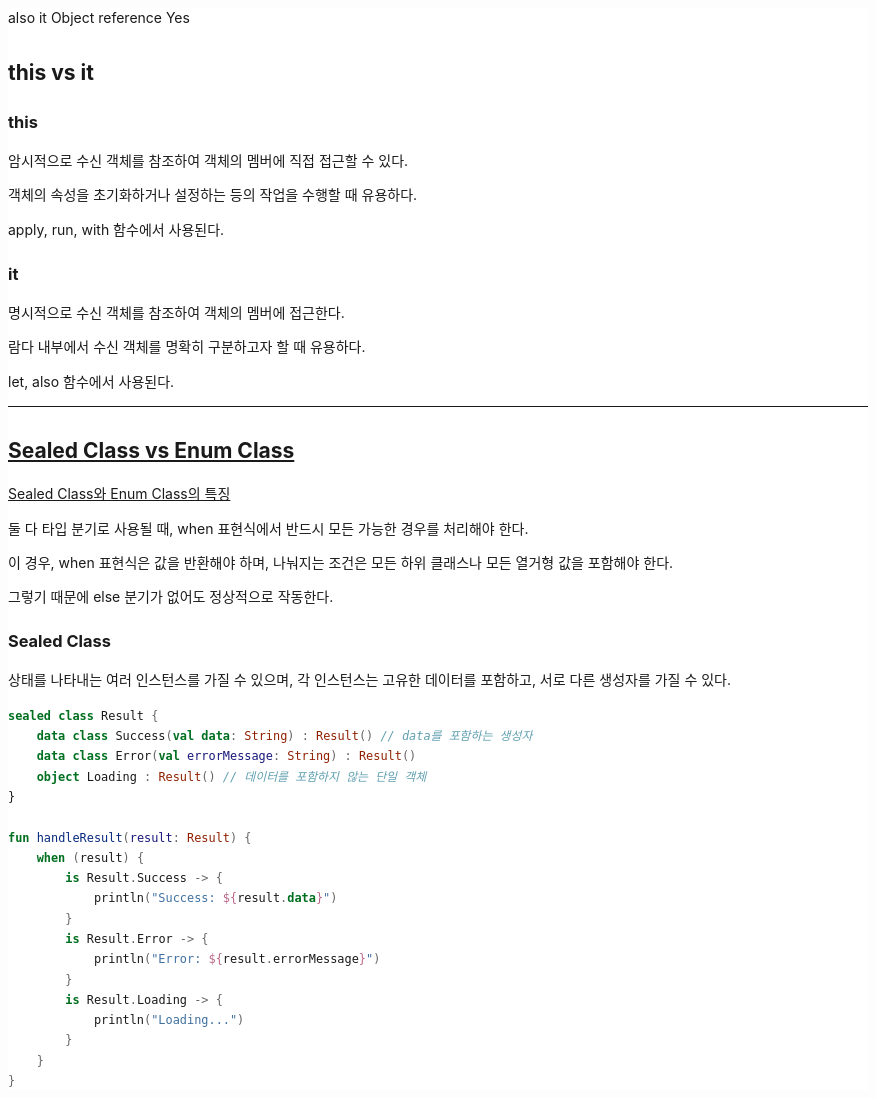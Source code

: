   <tr>
    <td>also</td>
    <td>it</td>
    <td>Object reference</td>
    <td>Yes</td>
  </tr>
</table>

<br/>

## this vs it

### this

암시적으로 수신 객체를 참조하여 객체의 멤버에 직접 접근할 수 있다.

객체의 속성을 초기화하거나 설정하는 등의 작업을 수행할 때 유용하다.

apply, run, with 함수에서 사용된다.

### it

명시적으로 수신 객체를 참조하여 객체의 멤버에 접근한다.

람다 내부에서 수신 객체를 명확히 구분하고자 할 때 유용하다.

let, also 함수에서 사용된다.

- - -

## [Sealed Class vs Enum Class](https://velog.io/@ddyy094/Enum-class%EC%99%80-Sealed-class)

[Sealed Class와 Enum Class의 특징](https://medium.com/depayse/kotlin-%ED%81%B4%EB%9E%98%EC%8A%A4-9-%EB%B4%89%EC%9D%B8%EB%90%9C-%ED%81%B4%EB%9E%98%EC%8A%A4-sealed-class-%EC%97%B4%EA%B1%B0%ED%98%95-%ED%81%B4%EB%9E%98%EC%8A%A4-enum-class-44a49465a3d)

둘 다 타입 분기로 사용될 때, when 표현식에서 반드시 모든 가능한 경우를 처리해야 한다.

이 경우, when 표현식은 값을 반환해야 하며, 나눠지는 조건은 모든 하위 클래스나 모든 열거형 값을 포함해야 한다.

그렇기 때문에 else 분기가 없어도 정상적으로 작동한다.

### Sealed Class

상태를 나타내는 여러 인스턴스를 가질 수 있으며, 각 인스턴스는 고유한 데이터를 포함하고, 서로 다른 생성자를 가질 수 있다.

```kotlin
sealed class Result {
    data class Success(val data: String) : Result() // data를 포함하는 생성자
    data class Error(val errorMessage: String) : Result()
    object Loading : Result() // 데이터를 포함하지 않는 단일 객체
}

fun handleResult(result: Result) {
    when (result) {
        is Result.Success -> {
            println("Success: ${result.data}")
        }
        is Result.Error -> {
            println("Error: ${result.errorMessage}")
        }
        is Result.Loading -> {
            println("Loading...")
        }
    }
}

```